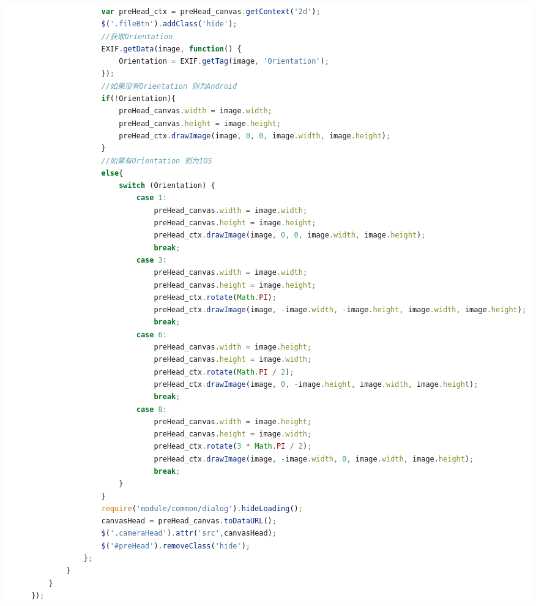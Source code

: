 ```javascript
                      var preHead_ctx = preHead_canvas.getContext('2d');
                      $('.fileBtn').addClass('hide');
                      //获取Orientation
                      EXIF.getData(image, function() {
                          Orientation = EXIF.getTag(image, 'Orientation');
                      });
                      //如果没有Orientation 则为Android
                      if(!Orientation){
                          preHead_canvas.width = image.width;
                          preHead_canvas.height = image.height;
                          preHead_ctx.drawImage(image, 0, 0, image.width, image.height);
                      }
                      //如果有Orientation 则为IOS
                      else{
                          switch (Orientation) {
                              case 1:
                                  preHead_canvas.width = image.width;
                                  preHead_canvas.height = image.height;
                                  preHead_ctx.drawImage(image, 0, 0, image.width, image.height);
                                  break;
                              case 3:
                                  preHead_canvas.width = image.width;
                                  preHead_canvas.height = image.height;
                                  preHead_ctx.rotate(Math.PI);
                                  preHead_ctx.drawImage(image, -image.width, -image.height, image.width, image.height);
                                  break;
                              case 6:
                                  preHead_canvas.width = image.height;
                                  preHead_canvas.height = image.width;
                                  preHead_ctx.rotate(Math.PI / 2);
                                  preHead_ctx.drawImage(image, 0, -image.height, image.width, image.height);
                                  break;
                              case 8:
                                  preHead_canvas.width = image.height;
                                  preHead_canvas.height = image.width;
                                  preHead_ctx.rotate(3 * Math.PI / 2);
                                  preHead_ctx.drawImage(image, -image.width, 0, image.width, image.height);
                                  break;
                          }
                      }
                      require('module/common/dialog').hideLoading();
                      canvasHead = preHead_canvas.toDataURL();
                      $('.cameraHead').attr('src',canvasHead);
                      $('#preHead').removeClass('hide');
                  };
              }
          }
      });
```
